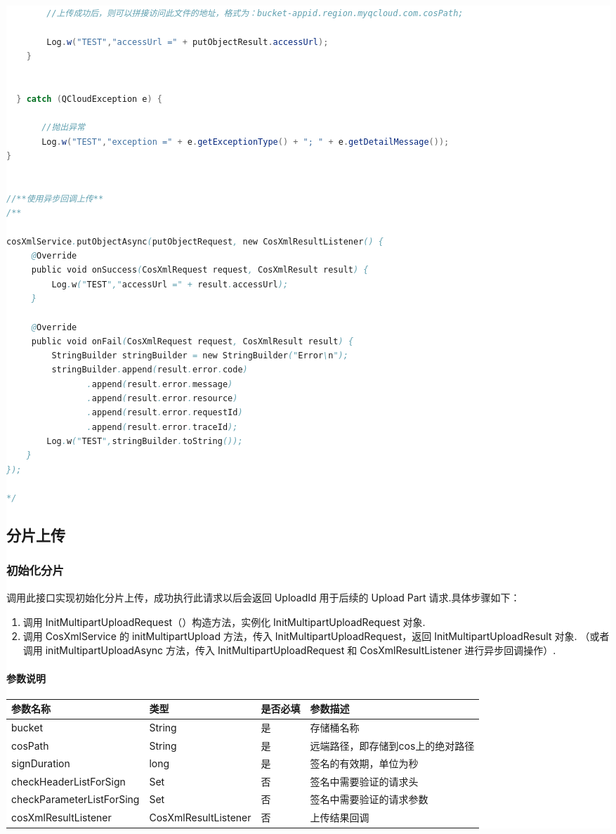 ````java
		//上传成功后，则可以拼接访问此文件的地址，格式为：bucket-appid.region.myqcloud.com.cosPath;
		
		Log.w("TEST","accessUrl =" + putObjectResult.accessUrl);
	}
       

  } catch (QCloudException e) {

	   //抛出异常
       Log.w("TEST","exception =" + e.getExceptionType() + "; " + e.getDetailMessage());
}


//**使用异步回调上传**
/**

cosXmlService.putObjectAsync(putObjectRequest, new CosXmlResultListener() {
     @Override
     public void onSuccess(CosXmlRequest request, CosXmlResult result) {
      	 Log.w("TEST","accessUrl =" + result.accessUrl);
     }

     @Override
     public void onFail(CosXmlRequest request, CosXmlResult result) {
         StringBuilder stringBuilder = new StringBuilder("Error\n");
		 stringBuilder.append(result.error.code)
				.append(result.error.message)
				.append(result.error.resource)
				.append(result.error.requestId)
				.append(result.error.traceId);
		Log.w("TEST",stringBuilder.toString());
    }
});

*/

````


## 分片上传

### 初始化分片

调用此接口实现初始化分片上传，成功执行此请求以后会返回 UploadId 用于后续的 Upload Part 请求.具体步骤如下：
1. 调用 InitMultipartUploadRequest（）构造方法，实例化 InitMultipartUploadRequest 对象.
2. 调用 CosXmlService 的 initMultipartUpload 方法，传入 InitMultipartUploadRequest，返回 InitMultipartUploadResult 对象.
   （或者 调用 initMultipartUploadAsync 方法，传入 InitMultipartUploadRequest 和 CosXmlResultListener 进行异步回调操作）.

#### 参数说明
| 参数名称   | 类型 | 是否必填 | 参数描述   |
| :-------- | :--------------- | :-- | :----------- |
| bucket    | String           | 是  |存储桶名称   |
| cosPath   | String           | 是  |远端路径，即存储到cos上的绝对路径   |
| signDuration    | long           | 是  | 签名的有效期，单位为秒   |
| checkHeaderListForSign    | Set<String>           | 否  | 签名中需要验证的请求头    |
| checkParameterListForSing   | Set<String>           | 否  | 签名中需要验证的请求参数      |
| cosXmlResultListener   | CosXmlResultListener          | 否  | 上传结果回调     |
